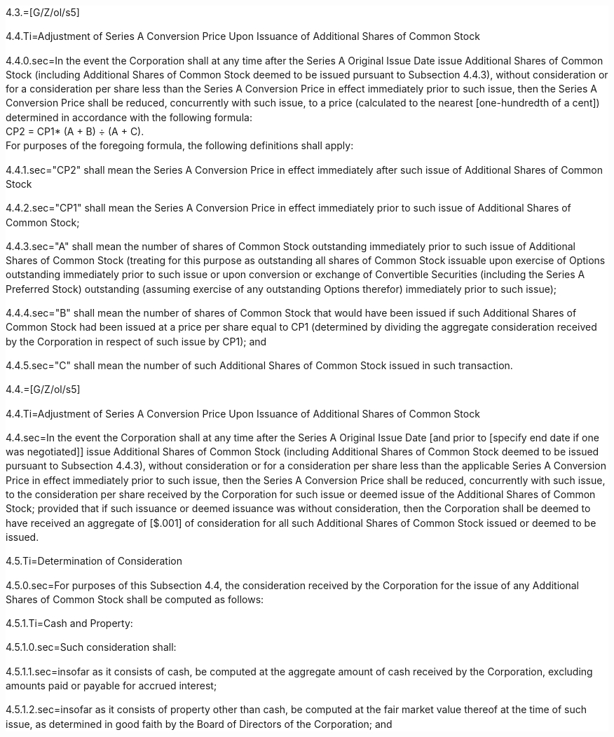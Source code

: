 4.3.=[G/Z/ol/s5]

4.4.Ti=Adjustment of Series A Conversion Price Upon Issuance of Additional Shares of Common Stock

4.4.0.sec=In the event the Corporation shall at any time after the Series A Original Issue Date issue Additional Shares of Common Stock (including Additional Shares of Common Stock deemed to be issued pursuant to Subsection 4.4.3), without consideration or for a consideration per share less than the Series A Conversion Price in effect immediately prior to such issue, then the Series A Conversion Price shall be reduced, concurrently with such issue, to a price (calculated to the nearest [one-hundredth of a cent]) determined in accordance with the following formula:<br>CP2 = CP1*  (A + B) ÷ (A + C).<br>For purposes of the foregoing formula, the following definitions shall apply:

4.4.1.sec="CP2" shall mean the Series A Conversion Price in effect immediately after such issue of Additional Shares of Common Stock

4.4.2.sec="CP1" shall mean the Series A Conversion Price in effect immediately prior to such issue of Additional Shares of Common Stock; 

4.4.3.sec="A" shall mean the number of shares of Common Stock outstanding immediately prior to such issue of Additional Shares of Common Stock (treating for this purpose as outstanding all shares of Common Stock issuable upon exercise of Options outstanding immediately prior to such issue or upon conversion or exchange of Convertible Securities (including the Series A Preferred Stock) outstanding (assuming exercise of any outstanding Options therefor) immediately prior to such issue); 

4.4.4.sec="B" shall mean the number of shares of Common Stock that would have been issued if such Additional Shares of Common Stock had been issued at a price per share equal to CP1 (determined by dividing the aggregate consideration received by the Corporation in respect of such issue by CP1); and

4.4.5.sec="C" shall mean the number of such Additional Shares of Common Stock issued in such transaction. 

4.4.=[G/Z/ol/s5]


4.4.Ti=Adjustment of Series A Conversion Price Upon Issuance of Additional Shares of Common Stock

4.4.sec=In the event the Corporation shall at any time after the Series A Original Issue Date [and prior to [specify end date if one was negotiated]] issue Additional Shares of Common Stock (including Additional Shares of Common Stock deemed to be issued pursuant to Subsection 4.4.3), without consideration or for a consideration per share less than the applicable Series A Conversion Price in effect immediately prior to such issue, then the Series A Conversion Price shall be reduced, concurrently with such issue, to the consideration per share received by the Corporation for such issue or deemed issue of the Additional Shares of Common Stock; provided that if such issuance or deemed issuance was without consideration, then the Corporation shall be deemed to have received an aggregate of [$.001] of consideration for all such Additional Shares of Common Stock issued or deemed to be issued.

4.5.Ti=Determination of Consideration

4.5.0.sec=For purposes of this Subsection 4.4, the consideration received by the Corporation for the issue of any Additional Shares of Common Stock shall be computed as follows:

4.5.1.Ti=Cash and Property:

4.5.1.0.sec=Such consideration shall:

4.5.1.1.sec=insofar as it consists of cash, be computed at the aggregate amount of cash received by the Corporation, excluding amounts paid or payable for accrued interest;

4.5.1.2.sec=insofar as it consists of property other than cash, be computed at the fair market value thereof at the time of such issue, as determined in good faith by the Board of Directors of the Corporation; and
